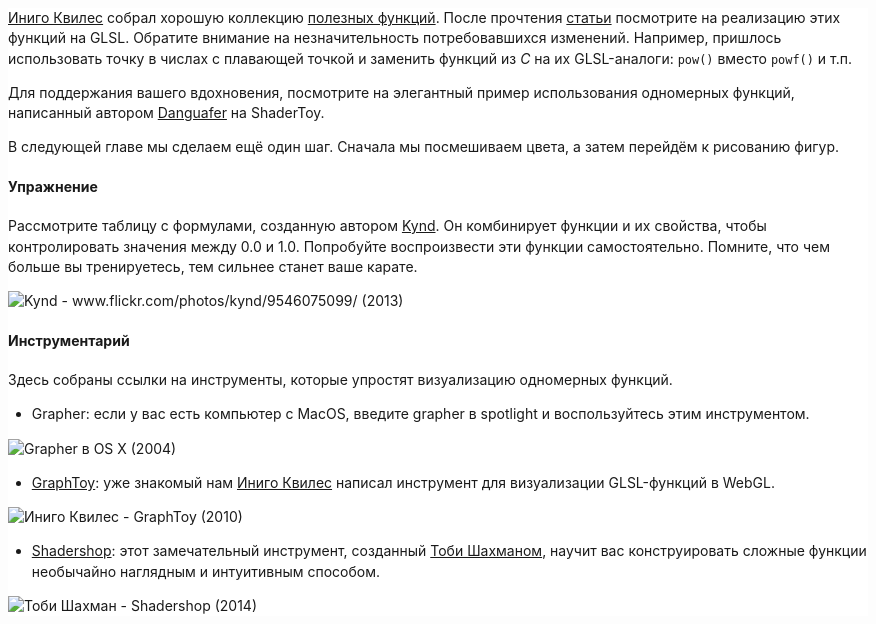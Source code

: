 [Иниго Квилес](http://www.iquilezles.org/) собрал хорошую коллекцию [полезных функций](http://www.iquilezles.org/www/articles/functions/functions.htm). После прочтения [статьи](http://www.iquilezles.org/www/articles/functions/functions.htm) посмотрите на реализацию этих функций на GLSL. Обратите внимание на незначительность потребовавшихся изменений. Например, пришлось использовать точку в числах с плавающей точкой и заменить функций из *C* на их GLSL-аналоги: `pow()` вместо `powf()` и т.п.

<div class="glslGallery" data="05/impulse,05/cubicpulse,05/expo,05/expstep,05/parabola,05/pcurve" data-properties="clickRun:editor,hoverPreview:false"></div>

Для поддержания вашего вдохновения, посмотрите на элегантный пример использования одномерных функций, написанный автором [Danguafer](https://www.shadertoy.com/user/Danguafer) на ShaderToy.

<iframe width="800" height="450" frameborder="0" src="https://www.shadertoy.com/embed/XsXXDn?gui=true&t=10&paused=true" allowfullscreen></iframe>

В следующей главе мы сделаем ещё один шаг. Сначала мы посмешиваем цвета, а затем перейдём к рисованию фигур.

#### Упражнение

Рассмотрите таблицу с формулами, созданную автором [Kynd](http://www.kynd.info/log/). Он комбинирует функции и их свойства, чтобы контролировать значения между 0.0 и 1.0. Попробуйте воспроизвести эти функции самостоятельно. Помните, что чем больше вы тренируетесь, тем сильнее станет ваше карате.

![Kynd - www.flickr.com/photos/kynd/9546075099/ (2013)](kynd.png)

#### Инструментарий

Здесь собраны ссылки на инструменты, которые упростят визуализацию одномерных функций.

* Grapher: если у вас есть компьютер с MacOS, введите grapher в spotlight и воспользуйтесь этим инструментом.

![Grapher в OS X (2004)](grapher.png)

* [GraphToy](http://www.iquilezles.org/apps/graphtoy/): уже знакомый нам [Иниго Квилес](http://www.iquilezles.org) написал инструмент для визуализации GLSL-функций в WebGL.

![Иниго Квилес - GraphToy (2010)](graphtoy.png)

* [Shadershop](http://tobyschachman.com/Shadershop/): этот замечательный инструмент, созданный [Тоби Шахманом](http://tobyschachman.com/), научит вас конструировать сложные функции необычайно наглядным и интуитивным способом.

![Тоби Шахман - Shadershop (2014)](shadershop.png)
